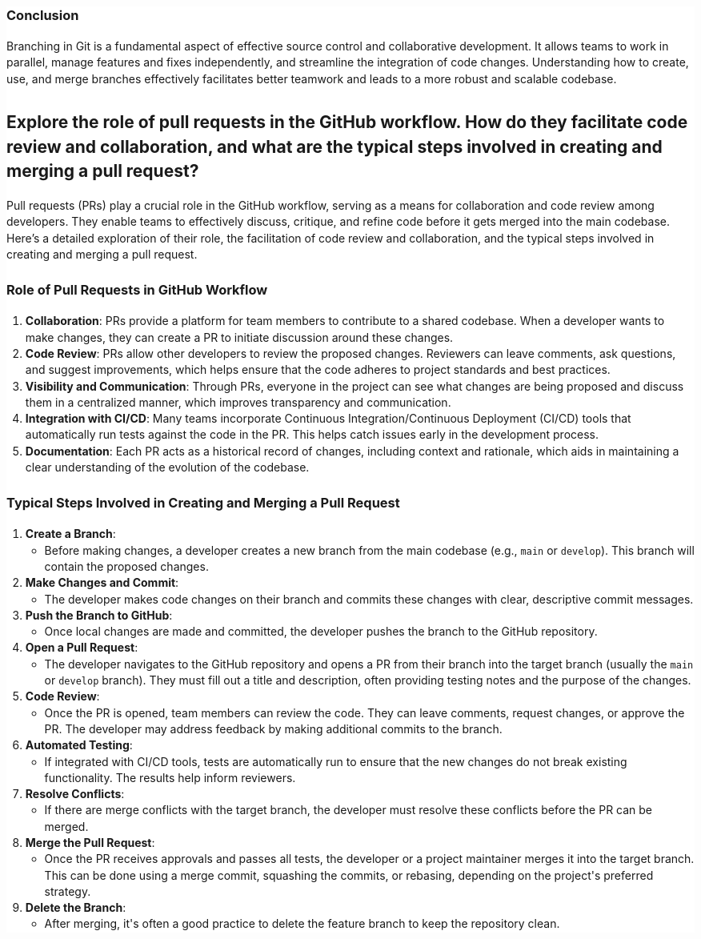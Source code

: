 ### Conclusion
Branching in Git is a fundamental aspect of effective source control and collaborative development. It allows teams to work in parallel, manage features and fixes independently, and streamline the integration of code changes. Understanding how to create, use, and merge branches effectively facilitates better teamwork and leads to a more robust and scalable codebase.

## Explore the role of pull requests in the GitHub workflow. How do they facilitate code review and collaboration, and what are the typical steps involved in creating and merging a pull request?
Pull requests (PRs) play a crucial role in the GitHub workflow, serving as a means for collaboration and code review among developers. They enable teams to effectively discuss, critique, and refine code before it gets merged into the main codebase. Here’s a detailed exploration of their role, the facilitation of code review and collaboration, and the typical steps involved in creating and merging a pull request.
### Role of Pull Requests in GitHub Workflow
1. **Collaboration**: PRs provide a platform for team members to contribute to a shared codebase. When a developer wants to make changes, they can create a PR to initiate discussion around these changes.
2. **Code Review**: PRs allow other developers to review the proposed changes. Reviewers can leave comments, ask questions, and suggest improvements, which helps ensure that the code adheres to project standards and best practices.
3. **Visibility and Communication**: Through PRs, everyone in the project can see what changes are being proposed and discuss them in a centralized manner, which improves transparency and communication.
4. **Integration with CI/CD**: Many teams incorporate Continuous Integration/Continuous Deployment (CI/CD) tools that automatically run tests against the code in the PR. This helps catch issues early in the development process.
5. **Documentation**: Each PR acts as a historical record of changes, including context and rationale, which aids in maintaining a clear understanding of the evolution of the codebase.
### Typical Steps Involved in Creating and Merging a Pull Request
1. **Create a Branch**: 
   - Before making changes, a developer creates a new branch from the main codebase (e.g., `main` or `develop`). This branch will contain the proposed changes.
2. **Make Changes and Commit**: 
   - The developer makes code changes on their branch and commits these changes with clear, descriptive commit messages.
3. **Push the Branch to GitHub**: 
   - Once local changes are made and committed, the developer pushes the branch to the GitHub repository.
4. **Open a Pull Request**: 
   - The developer navigates to the GitHub repository and opens a PR from their branch into the target branch (usually the `main` or `develop` branch). They must fill out a title and description, often providing testing notes and the purpose of the changes.
5. **Code Review**: 
   - Once the PR is opened, team members can review the code. They can leave comments, request changes, or approve the PR. The developer may address feedback by making additional commits to the branch.
6. **Automated Testing**: 
   - If integrated with CI/CD tools, tests are automatically run to ensure that the new changes do not break existing functionality. The results help inform reviewers.
7. **Resolve Conflicts**: 
   - If there are merge conflicts with the target branch, the developer must resolve these conflicts before the PR can be merged.
8. **Merge the Pull Request**: 
   - Once the PR receives approvals and passes all tests, the developer or a project maintainer merges it into the target branch. This can be done using a merge commit, squashing the commits, or rebasing, depending on the project's preferred strategy.
9. **Delete the Branch**: 
   - After merging, it's often a good practice to delete the feature branch to keep the repository clean.